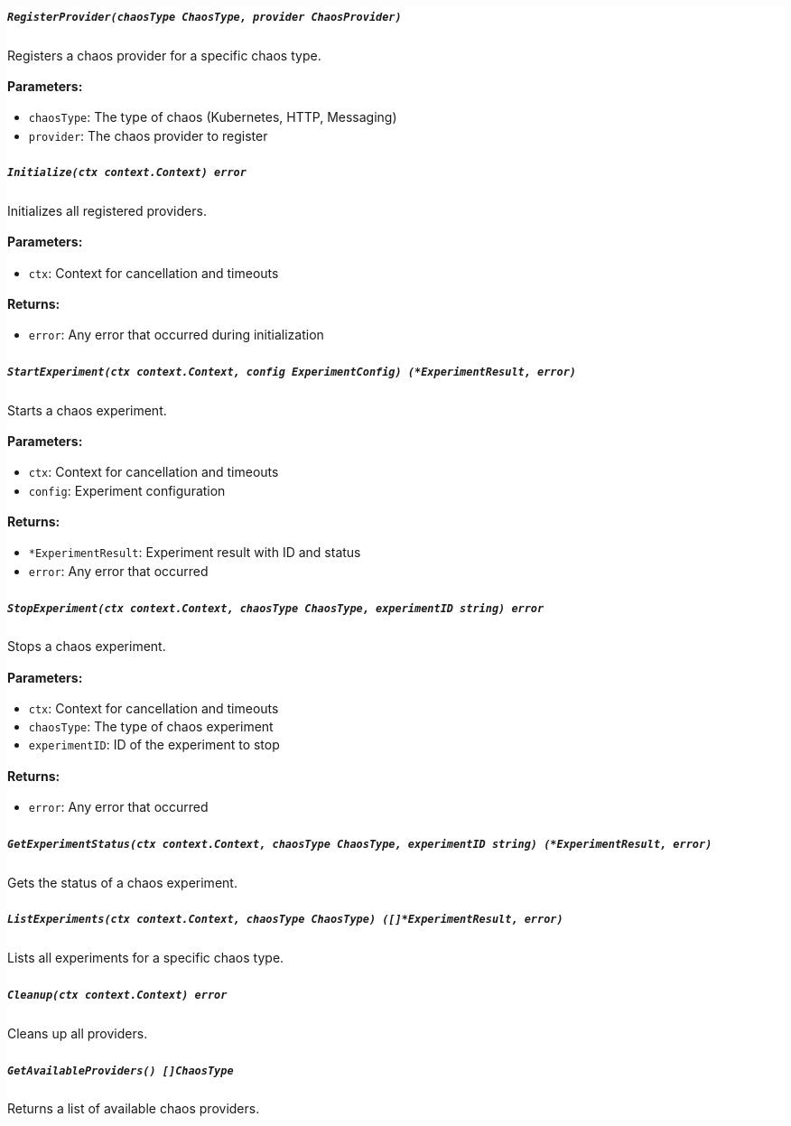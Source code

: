 ##### `RegisterProvider(chaosType ChaosType, provider ChaosProvider)`
Registers a chaos provider for a specific chaos type.

**Parameters:**
- `chaosType`: The type of chaos (Kubernetes, HTTP, Messaging)
- `provider`: The chaos provider to register

##### `Initialize(ctx context.Context) error`
Initializes all registered providers.

**Parameters:**
- `ctx`: Context for cancellation and timeouts

**Returns:**
- `error`: Any error that occurred during initialization

##### `StartExperiment(ctx context.Context, config ExperimentConfig) (*ExperimentResult, error)`
Starts a chaos experiment.

**Parameters:**
- `ctx`: Context for cancellation and timeouts
- `config`: Experiment configuration

**Returns:**
- `*ExperimentResult`: Experiment result with ID and status
- `error`: Any error that occurred

##### `StopExperiment(ctx context.Context, chaosType ChaosType, experimentID string) error`
Stops a chaos experiment.

**Parameters:**
- `ctx`: Context for cancellation and timeouts
- `chaosType`: The type of chaos experiment
- `experimentID`: ID of the experiment to stop

**Returns:**
- `error`: Any error that occurred

##### `GetExperimentStatus(ctx context.Context, chaosType ChaosType, experimentID string) (*ExperimentResult, error)`
Gets the status of a chaos experiment.

##### `ListExperiments(ctx context.Context, chaosType ChaosType) ([]*ExperimentResult, error)`
Lists all experiments for a specific chaos type.

##### `Cleanup(ctx context.Context) error`
Cleans up all providers.

##### `GetAvailableProviders() []ChaosType`
Returns a list of available chaos providers.
